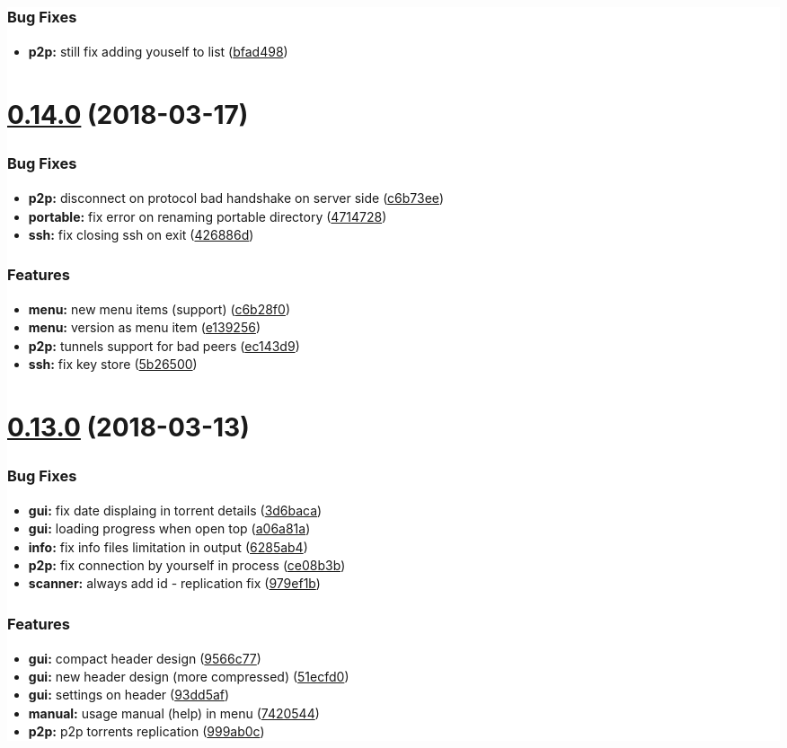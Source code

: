 
### Bug Fixes

* **p2p:** still fix adding youself to list ([bfad498](https://github.com/DEgITx/rats-search/commit/bfad498))

<a name="0.14.0"></a>
# [0.14.0](https://github.com/DEgITx/rats-search/compare/v0.13.0...v0.14.0) (2018-03-17)


### Bug Fixes

* **p2p:** disconnect on protocol bad handshake on server side ([c6b73ee](https://github.com/DEgITx/rats-search/commit/c6b73ee))
* **portable:** fix error on renaming portable directory ([4714728](https://github.com/DEgITx/rats-search/commit/4714728))
* **ssh:** fix closing ssh on exit ([426886d](https://github.com/DEgITx/rats-search/commit/426886d))


### Features

* **menu:** new menu items (support) ([c6b28f0](https://github.com/DEgITx/rats-search/commit/c6b28f0))
* **menu:** version as menu item ([e139256](https://github.com/DEgITx/rats-search/commit/e139256))
* **p2p:** tunnels support for bad peers ([ec143d9](https://github.com/DEgITx/rats-search/commit/ec143d9))
* **ssh:** fix key store ([5b26500](https://github.com/DEgITx/rats-search/commit/5b26500))

<a name="0.13.0"></a>
# [0.13.0](https://github.com/DEgITx/rats-search/compare/v0.12.0...v0.13.0) (2018-03-13)


### Bug Fixes

* **gui:** fix date displaing in torrent details ([3d6baca](https://github.com/DEgITx/rats-search/commit/3d6baca))
* **gui:** loading progress when open top ([a06a81a](https://github.com/DEgITx/rats-search/commit/a06a81a))
* **info:** fix info files limitation in output ([6285ab4](https://github.com/DEgITx/rats-search/commit/6285ab4))
* **p2p:** fix connection by yourself in process ([ce08b3b](https://github.com/DEgITx/rats-search/commit/ce08b3b))
* **scanner:** always add id - replication fix ([979ef1b](https://github.com/DEgITx/rats-search/commit/979ef1b))


### Features

* **gui:** compact header design ([9566c77](https://github.com/DEgITx/rats-search/commit/9566c77))
* **gui:** new header design (more compressed) ([51ecfd0](https://github.com/DEgITx/rats-search/commit/51ecfd0))
* **gui:** settings on header ([93dd5af](https://github.com/DEgITx/rats-search/commit/93dd5af))
* **manual:** usage manual (help) in menu ([7420544](https://github.com/DEgITx/rats-search/commit/7420544))
* **p2p:** p2p torrents replication ([999ab0c](https://github.com/DEgITx/rats-search/commit/999ab0c))

